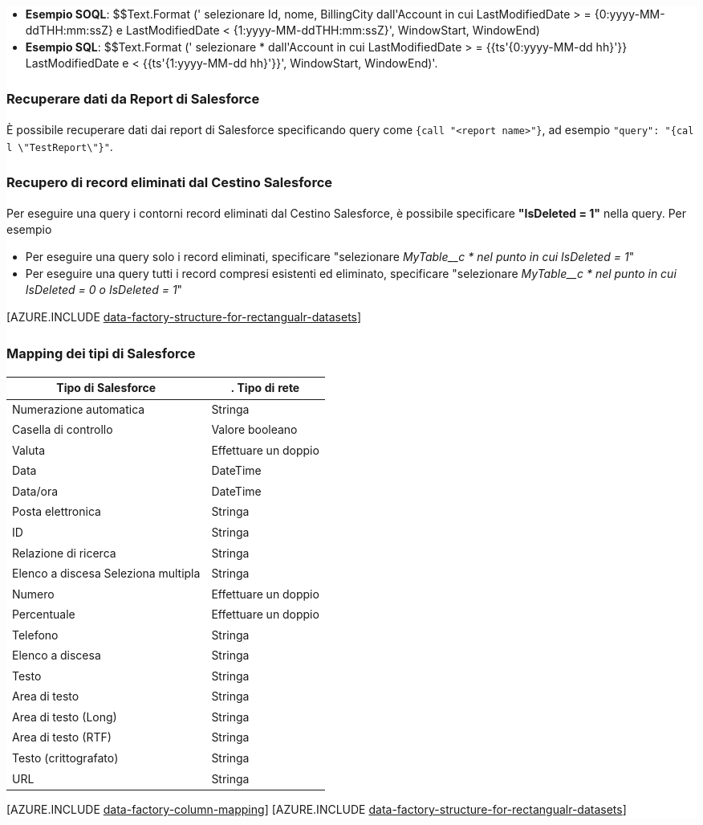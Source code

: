 - **Esempio SOQL**: $$Text.Format (' selezionare Id, nome, BillingCity dall'Account in cui LastModifiedDate > = {0:yyyy-MM-ddTHH:mm:ssZ} e LastModifiedDate < {1:yyyy-MM-ddTHH:mm:ssZ}', WindowStart, WindowEnd)
- **Esempio SQL**: $$Text.Format (' selezionare * dall'Account in cui LastModifiedDate > = {{ts\'{0:yyyy-MM-dd hh}\'}} LastModifiedDate e < {{ts\'{1:yyyy-MM-dd hh}\'}}', WindowStart, WindowEnd)'.

### <a name="retrieving-data-from-salesforce-report"></a>Recuperare dati da Report di Salesforce
È possibile recuperare dati dai report di Salesforce specificando query come `{call "<report name>"}`, ad esempio `"query": "{call \"TestReport\"}"`.

### <a name="retrieving-deleted-records-from-salesforce-recycle-bin"></a>Recupero di record eliminati dal Cestino Salesforce
Per eseguire una query i contorni record eliminati dal Cestino Salesforce, è possibile specificare **"IsDeleted = 1"** nella query. Per esempio 

- Per eseguire una query solo i record eliminati, specificare "selezionare *MyTable__c * *nel punto in cui IsDeleted = 1**"
- Per eseguire una query tutti i record compresi esistenti ed eliminato, specificare "selezionare *MyTable__c * *nel punto in cui IsDeleted = 0 o IsDeleted = 1**"

[AZURE.INCLUDE [data-factory-structure-for-rectangualr-datasets](../../includes/data-factory-structure-for-rectangualr-datasets.md)]

### <a name="type-mapping-for-salesforce"></a>Mapping dei tipi di Salesforce
Tipo di Salesforce | . Tipo di rete
--------------- | ---------------
Numerazione automatica | Stringa
Casella di controllo | Valore booleano
Valuta | Effettuare un doppio
Data | DateTime
Data/ora | DateTime
Posta elettronica | Stringa
ID | Stringa
Relazione di ricerca | Stringa
Elenco a discesa Seleziona multipla | Stringa
Numero | Effettuare un doppio
Percentuale | Effettuare un doppio
Telefono | Stringa
Elenco a discesa | Stringa
Testo | Stringa
Area di testo | Stringa
Area di testo (Long) | Stringa
Area di testo (RTF) | Stringa
Testo (crittografato) | Stringa
URL | Stringa

[AZURE.INCLUDE [data-factory-column-mapping](../../includes/data-factory-column-mapping.md)]
[AZURE.INCLUDE [data-factory-structure-for-rectangualr-datasets](../../includes/data-factory-structure-for-rectangualr-datasets.md)]
